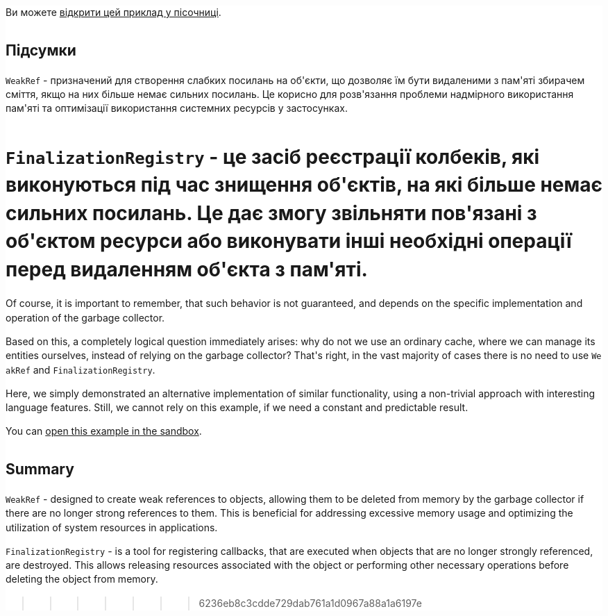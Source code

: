 Ви можете [відкрити цей приклад у пісочниці](sandbox:weakref-finalizationregistry).

## Підсумки

`WeakRef` - призначений для створення слабких посилань на об'єкти, що дозволяє їм бути видаленими з пам'яті збирачем сміття, якщо на них більше немає сильних посилань.
Це корисно для розв'язання проблеми надмірного використання пам'яті та оптимізації використання системних ресурсів у застосунках.  

`FinalizationRegistry` - це засіб реєстрації колбеків, які виконуються під час знищення об'єктів, на які більше немає сильних посилань.
Це дає змогу звільняти пов'язані з об'єктом ресурси або виконувати інші необхідні операції перед видаленням об'єкта з пам'яті.
=======
Of course, it is important to remember, that such behavior is not guaranteed, and depends on the specific implementation and operation of the garbage collector.  

Based on this, a completely logical question immediately arises: why do not we use an ordinary cache, where we can manage its entities ourselves, instead of relying on the garbage collector?
That's right, in the vast majority of cases there is no need to use `WeakRef` and `FinalizationRegistry`.  

Here, we simply demonstrated an alternative implementation of similar functionality, using a non-trivial approach with interesting language features.
Still, we cannot rely on this example, if we need a constant and predictable result.

You can [open this example in the sandbox](sandbox:weakref-finalizationregistry).

## Summary

`WeakRef` - designed to create weak references to objects, allowing them to be deleted from memory by the garbage collector if there are no longer strong references to them.
This is beneficial for addressing excessive memory usage and optimizing the utilization of system resources in applications.

`FinalizationRegistry` - is a tool for registering callbacks, that are executed when objects that are no longer strongly referenced, are destroyed.
This allows releasing resources associated with the object or performing other necessary operations before deleting the object from memory.
>>>>>>> 6236eb8c3cdde729dab761a1d0967a88a1a6197e
